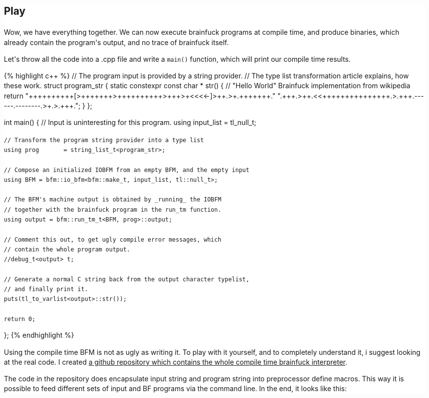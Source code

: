 ## Play

Wow, we have everything together.
We can now execute brainfuck programs at compile time, and produce binaries, which already contain the program's output, and no trace of brainfuck itself.

Let's throw all the code into a .cpp file and write a `main()` function, which will print our compile time results.

{% highlight c++ %}
// The program input is provided by a string provider.
// The type list transformation article explains, how these work.
struct program_str { 
    static constexpr const char * str() { 
        // "Hello World" Brainfuck implementation from wikipedia
        return "++++++++++[>+++++++>++++++++++>+++>+<<<<-]>++.>+.+++++++." 
               ".+++.>++.<<+++++++++++++++.>.+++.------.--------.>+.>.+++.";
    } 
};

int main()
{
    // Input is uninteresting for this program.
    using input_list = tl_null_t;

    // Transform the program string provider into a type list
    using prog       = string_list_t<program_str>;

    // Compose an initialized IOBFM from an empty BFM, and the empty input
    using BFM = bfm::io_bfm<bfm::make_t, input_list, tl::null_t>;

    // The BFM's machine output is obtained by _running_ the IOBFM 
    // together with the brainfuck program in the run_tm function.
    using output = bfm::run_tm_t<BFM, prog>::output;

    // Comment this out, to get ugly compile error messages, which
    // contain the whole program output.
    //debug_t<output> t;

    // Generate a normal C string back from the output character typelist,
    // and finally print it.
    puts(tl_to_varlist<output>::str());

    return 0;
};
{% endhighlight %}

Using the compile time BFM is not as ugly as writing it.
To play with it yourself, and to completely understand it, i suggest looking at the real code.
I created [a github repository which contains the whole compile time brainfuck interpreter](https://github.com/tfc/cpp_template_meta_brainfuck_interpreter).

The code in the repository does encapsulate input string and program string into preprocessor define macros.
This way it is possible to feed different sets of input and BF programs via the command line.
In the end, it looks like this:
